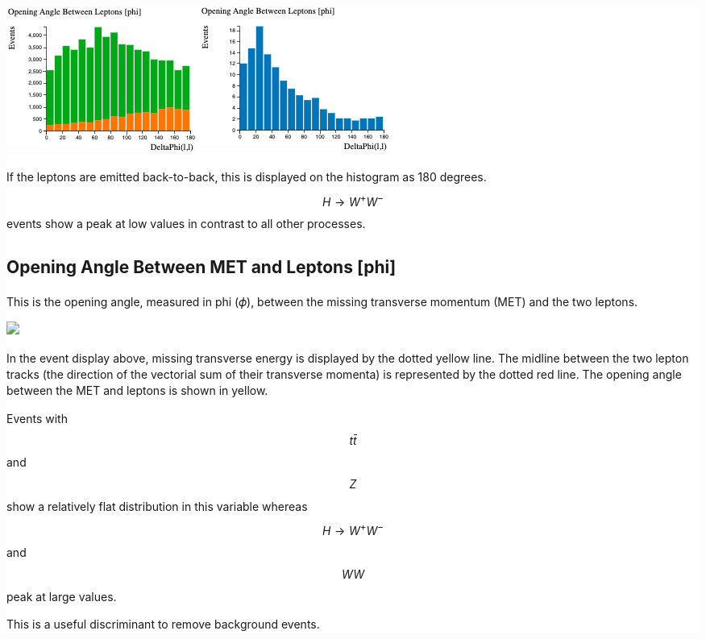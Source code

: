 ![](pictures/OpeningAngleLeptonsWWttbar.png)
![](pictures/OpeningAngleLeptonsHWW.png)

If the leptons are emitted back-to-back, this is displayed on the histogram as 180 degrees.  
$$H\rightarrow W^+W^-$$events show a peak at low values in contrast to all other processes.

## Opening Angle Between MET and Leptons \[phi\]

This is the opening angle, measured in phi \(𝜙\), between the missing transverse momentum \(MET\) and the two leptons.

![](pictures/OpeningAngleMETleptoms.jpg)

In the event display above, missing transverse energy is displayed by the dotted yellow line.  The midline between the two lepton tracks \(the direction of the vectorial sum of their transverse momenta\) is represented by the dotted red line.  The opening angle between the MET and leptons is shown in yellow.

Events with $$t\bar t$$ and $$Z$$ show a relatively flat distribution in this variable whereas $$H\rightarrow W^+W^-$$ and $$WW$$ peak at large values.

This is a useful discriminant to remove background events.
